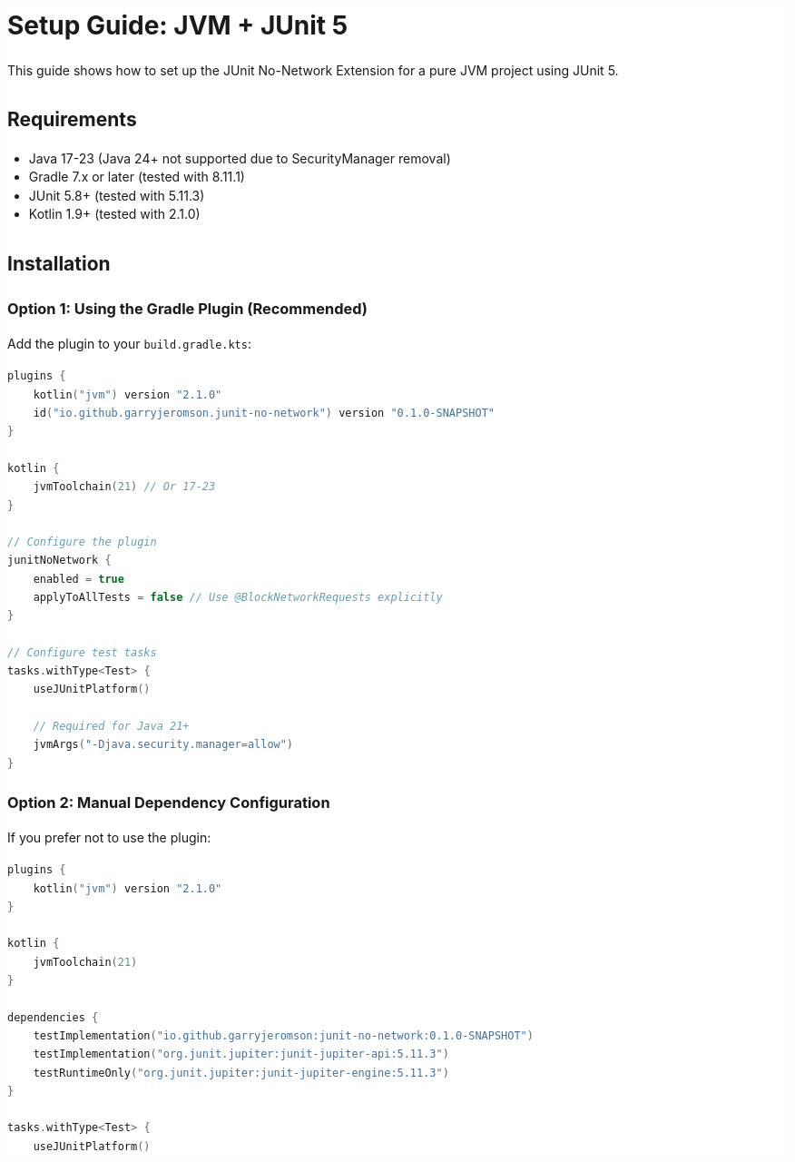 # Setup Guide: JVM + JUnit 5

This guide shows how to set up the JUnit No-Network Extension for a pure JVM project using JUnit 5.

## Requirements

- Java 17-23 (Java 24+ not supported due to SecurityManager removal)
- Gradle 7.x or later (tested with 8.11.1)
- JUnit 5.8+ (tested with 5.11.3)
- Kotlin 1.9+ (tested with 2.1.0)

## Installation

### Option 1: Using the Gradle Plugin (Recommended)

Add the plugin to your `build.gradle.kts`:

```kotlin
plugins {
    kotlin("jvm") version "2.1.0"
    id("io.github.garryjeromson.junit-no-network") version "0.1.0-SNAPSHOT"
}

kotlin {
    jvmToolchain(21) // Or 17-23
}

// Configure the plugin
junitNoNetwork {
    enabled = true
    applyToAllTests = false // Use @BlockNetworkRequests explicitly
}

// Configure test tasks
tasks.withType<Test> {
    useJUnitPlatform()

    // Required for Java 21+
    jvmArgs("-Djava.security.manager=allow")
}
```

### Option 2: Manual Dependency Configuration

If you prefer not to use the plugin:

```kotlin
plugins {
    kotlin("jvm") version "2.1.0"
}

kotlin {
    jvmToolchain(21)
}

dependencies {
    testImplementation("io.github.garryjeromson:junit-no-network:0.1.0-SNAPSHOT")
    testImplementation("org.junit.jupiter:junit-jupiter-api:5.11.3")
    testRuntimeOnly("org.junit.jupiter:junit-jupiter-engine:5.11.3")
}

tasks.withType<Test> {
    useJUnitPlatform()
```